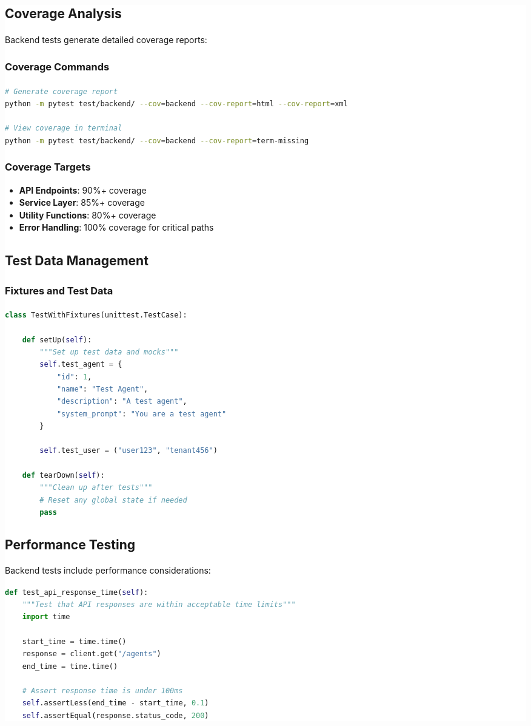 ## Coverage Analysis

Backend tests generate detailed coverage reports:

### Coverage Commands

```bash
# Generate coverage report
python -m pytest test/backend/ --cov=backend --cov-report=html --cov-report=xml

# View coverage in terminal
python -m pytest test/backend/ --cov=backend --cov-report=term-missing
```

### Coverage Targets

- **API Endpoints**: 90%+ coverage
- **Service Layer**: 85%+ coverage  
- **Utility Functions**: 80%+ coverage
- **Error Handling**: 100% coverage for critical paths

## Test Data Management

### Fixtures and Test Data

```python
class TestWithFixtures(unittest.TestCase):
    
    def setUp(self):
        """Set up test data and mocks"""
        self.test_agent = {
            "id": 1,
            "name": "Test Agent",
            "description": "A test agent",
            "system_prompt": "You are a test agent"
        }
        
        self.test_user = ("user123", "tenant456")
    
    def tearDown(self):
        """Clean up after tests"""
        # Reset any global state if needed
        pass
```

## Performance Testing

Backend tests include performance considerations:

```python
def test_api_response_time(self):
    """Test that API responses are within acceptable time limits"""
    import time
    
    start_time = time.time()
    response = client.get("/agents")
    end_time = time.time()
    
    # Assert response time is under 100ms
    self.assertLess(end_time - start_time, 0.1)
    self.assertEqual(response.status_code, 200)
```
